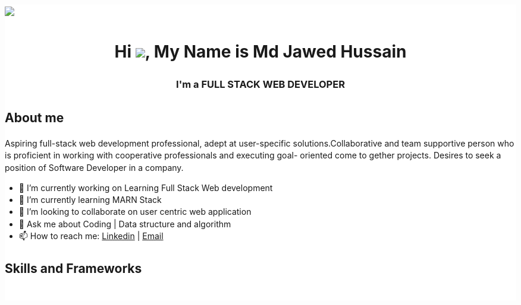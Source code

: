 
<a href="#"><img width="100%" height="auto" align="center" src="https://www.wingstechsolutions.com/wp-content/uploads/2022/03/full-stack-development.gif" height="400px"/></a>
<h1 align="center" >Hi <img height="30px" src="https://raw.githubusercontent.com/MartinHeinz/MartinHeinz/master/wave.gif" >, My Name is Md Jawed Hussain</h1>
<h3 align="center">I'm a FULL STACK WEB DEVELOPER</h3>


## About me
Aspiring full-stack web development professional, adept at user-specific solutions.Collaborative and team supportive person who is proficient in working with cooperative professionals and executing goal- oriented come to gether projects. Desires to seek a position of Software Developer in a company.

- 🔭 I’m currently working on Learning Full Stack Web development
- 🌱 I’m currently learning MARN Stack
- 👯 I’m looking to collaborate on user centric web application
- 💬 Ask me about  Coding | Data structure and algorithm
- 📫 How to reach me: <a href="https://www.linkedin.com/in/md-jawed-hussain-3404b3248/">Linkedin</a> | <a href="https://mail.google.com/mail/u/0/?fs=1&tf=cm&source=mailto&to=jawedhilmand022@gmail.com">Email</a>
## Skills and Frameworks
 <div style="display flex">
     <a href="https://www.w3schools.com/html/"> <img  src="https://camo.githubusercontent.com/d63d473e728e20a286d22bb2226a7bf45a2b9ac6c72c59c0e61e9730bfe4168c/68747470733a2f2f696d672e736869656c64732e696f2f62616467652f48544d4c352d4533344632363f7374796c653d666f722d7468652d6261646765266c6f676f3d68746d6c35266c6f676f436f6c6f723d7768697465" alt=""></a>
  <a href="https://www.w3schools.com/css/"><img   src="https://camo.githubusercontent.com/3a0f693cfa032ea4404e8e02d485599bd0d192282b921026e89d271aaa3d7565/68747470733a2f2f696d672e736869656c64732e696f2f62616467652f435353332d3135373242363f7374796c653d666f722d7468652d6261646765266c6f676f3d63737333266c6f676f436f6c6f723d7768697465" alt=""></a>
  <a href="https://getbootstrap.com/"><img   src="https://camo.githubusercontent.com/b13ed67c809178963ce9d538175b02649800772be1ce0cb02da5879e5614e236/68747470733a2f2f696d672e736869656c64732e696f2f62616467652f426f6f7473747261702d3536334437433f7374796c653d666f722d7468652d6261646765266c6f676f3d626f6f747374726170266c6f676f436f6c6f723d7768697465" alt=""></a>
  <a href="https://developer.mozilla.org/en-US/docs/Web/JavaScript"><img  src="https://camo.githubusercontent.com/93c855ae825c1757f3426f05a05f4949d3b786c5b22d0edb53143a9e8f8499f6/68747470733a2f2f696d672e736869656c64732e696f2f62616467652f4a6176615363726970742d3332333333303f7374796c653d666f722d7468652d6261646765266c6f676f3d6a617661736372697074266c6f676f436f6c6f723d463744463145" alt=""></a>
  <a href="https://nodejs.org/en/"><img  src="https://camo.githubusercontent.com/a1eae878fdd3d1c1b687992ca74e5cac85f4b68e60a6efaa7bc8dc9883b71229/68747470733a2f2f696d672e736869656c64732e696f2f62616467652f4e6f64652e6a732d3333393933333f7374796c653d666f722d7468652d6261646765266c6f676f3d6e6f6465646f746a73266c6f676f436f6c6f723d7768697465" alt=""></a>
  <a href="https://expressjs.com/en/4x/api.html"><img  src="https://camo.githubusercontent.com/7f73136d92799b19be179d1ed87b461120c35ed917c7d5ab59a7606209da7bd3/68747470733a2f2f696d672e736869656c64732e696f2f62616467652f457870726573732e6a732d3030303030303f7374796c653d666f722d7468652d6261646765266c6f676f3d65787072657373266c6f676f436f6c6f723d7768697465" alt=""></a>
  <a href=https://www.mongodb.com/cloud/atlas/register""><img  src="https://camo.githubusercontent.com/72e92f69f36703548704a9eeda2a9889c2756b5e08f01a9aec6e658c148d014e/68747470733a2f2f696d672e736869656c64732e696f2f62616467652f4d6f6e676f44422d3445413934423f7374796c653d666f722d7468652d6261646765266c6f676f3d6d6f6e676f6462266c6f676f436f6c6f723d7768697465" alt=""></a>
  <a href="https://www.npmjs.com/package/uuid"><img   src="https://camo.githubusercontent.com/55037e0ff8e2c9df84ad631c3d0443a7316776ede7459a5872ccb336d7df2781/68747470733a2f2f696d672e736869656c64732e696f2f62616467652f6e706d2d4342333833373f7374796c653d666f722d7468652d6261646765266c6f676f3d6e706d266c6f676f436f6c6f723d7768697465" alt=""></a>
   <a href="https://www.postman.com/"><img   src="https://camo.githubusercontent.com/879423585ed087f3c973857c43ba7e7d84f52c993d2c937055726339fbf921d9/68747470733a2f2f696d672e736869656c64732e696f2f62616467652f506f73746d616e2d4646364333373f7374796c653d666f722d7468652d6261646765266c6f676f3d506f73746d616e266c6f676f436f6c6f723d7768697465" alt=""></a>
    <a href=""><img   src="https://camo.githubusercontent.com/85232e7b5095a716ed285b0b2150cc5b400a0bb602539912d26d312ea0b0d95b/68747470733a2f2f696d672e736869656c64732e696f2f62616467652f4769742d6634346432373f7374796c653d666f722d7468652d6261646765266c6f676f3d676974266c6f676f436f6c6f723d7768697465" alt=""></a>
            <a href="https://github.com/mdshahbajalam7"><img   src="https://camo.githubusercontent.com/fbc3df79ffe1a99e482b154b29262ecbb10d6ee4ed22faa82683aa653d72c4e1/68747470733a2f2f696d672e736869656c64732e696f2f62616467652f4769744875622d3130303030303f7374796c653d666f722d7468652d6261646765266c6f676f3d676974687562266c6f676f436f6c6f723d7768697465" alt=""></a>
            <a href="https://reactjs.org/"><img   src="https://camo.githubusercontent.com/268ac512e333b69600eb9773a8f80b7a251f4d6149642a50a551d4798183d621/68747470733a2f2f696d672e736869656c64732e696f2f62616467652f52656163742d3230323332413f7374796c653d666f722d7468652d6261646765266c6f676f3d7265616374266c6f676f436f6c6f723d363144414642" alt=""></a>
           <a href="https://redux.js.org/"> <img   src="https://camo.githubusercontent.com/6908bc5919e46cd787b8e5117f092f5ed37da82e8bd602e6339060ea0fff722c/68747470733a2f2f696d672e736869656c64732e696f2f62616467652f52656475782d3539334438383f7374796c653d666f722d7468652d6261646765266c6f676f3d7265647578266c6f676f436f6c6f723d7768697465" alt=""></a>